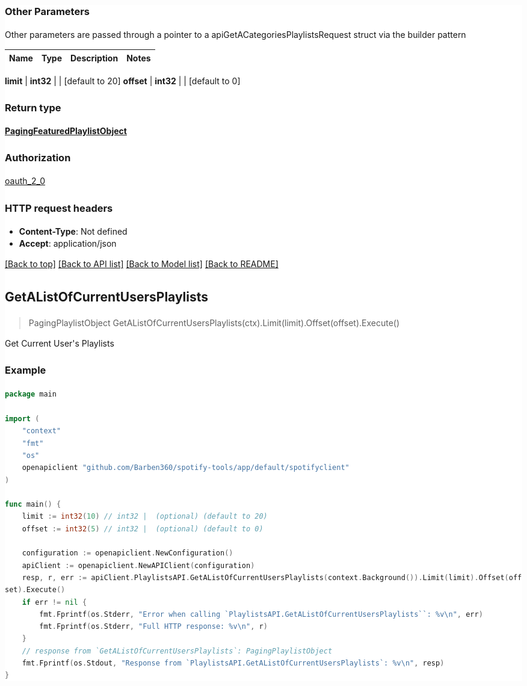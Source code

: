 ### Other Parameters

Other parameters are passed through a pointer to a apiGetACategoriesPlaylistsRequest struct via the builder pattern


Name | Type | Description  | Notes
------------- | ------------- | ------------- | -------------

 **limit** | **int32** |  | [default to 20]
 **offset** | **int32** |  | [default to 0]

### Return type

[**PagingFeaturedPlaylistObject**](PagingFeaturedPlaylistObject.md)

### Authorization

[oauth_2_0](../README.md#oauth_2_0)

### HTTP request headers

- **Content-Type**: Not defined
- **Accept**: application/json

[[Back to top]](#) [[Back to API list]](../README.md#documentation-for-api-endpoints)
[[Back to Model list]](../README.md#documentation-for-models)
[[Back to README]](../README.md)


## GetAListOfCurrentUsersPlaylists

> PagingPlaylistObject GetAListOfCurrentUsersPlaylists(ctx).Limit(limit).Offset(offset).Execute()

Get Current User's Playlists 



### Example

```go
package main

import (
	"context"
	"fmt"
	"os"
	openapiclient "github.com/Barben360/spotify-tools/app/default/spotifyclient"
)

func main() {
	limit := int32(10) // int32 |  (optional) (default to 20)
	offset := int32(5) // int32 |  (optional) (default to 0)

	configuration := openapiclient.NewConfiguration()
	apiClient := openapiclient.NewAPIClient(configuration)
	resp, r, err := apiClient.PlaylistsAPI.GetAListOfCurrentUsersPlaylists(context.Background()).Limit(limit).Offset(offset).Execute()
	if err != nil {
		fmt.Fprintf(os.Stderr, "Error when calling `PlaylistsAPI.GetAListOfCurrentUsersPlaylists``: %v\n", err)
		fmt.Fprintf(os.Stderr, "Full HTTP response: %v\n", r)
	}
	// response from `GetAListOfCurrentUsersPlaylists`: PagingPlaylistObject
	fmt.Fprintf(os.Stdout, "Response from `PlaylistsAPI.GetAListOfCurrentUsersPlaylists`: %v\n", resp)
}
```